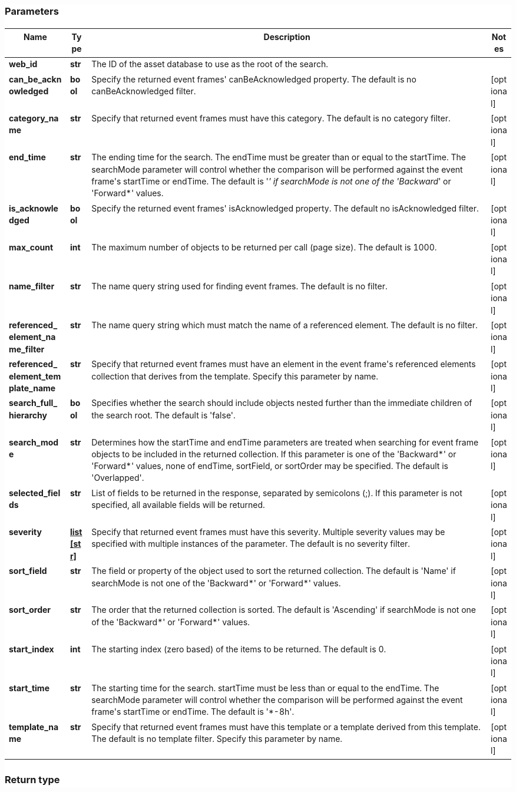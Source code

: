 ### Parameters

Name | Type | Description  | Notes
------------- | ------------- | ------------- | -------------
 **web_id** | **str**| The ID of the asset database to use as the root of the search. | 
 **can_be_acknowledged** | **bool**| Specify the returned event frames&#39; canBeAcknowledged property. The default is no canBeAcknowledged filter. | [optional] 
 **category_name** | **str**| Specify that returned event frames must have this category. The default is no category filter. | [optional] 
 **end_time** | **str**| The ending time for the search. The endTime must be greater than or equal to the startTime. The searchMode parameter will control whether the comparison will be performed against the event frame&#39;s startTime or endTime. The default is &#39;*&#39; if searchMode is not one of the &#39;Backward*&#39; or &#39;Forward*&#39; values. | [optional] 
 **is_acknowledged** | **bool**| Specify the returned event frames&#39; isAcknowledged property. The default no isAcknowledged filter. | [optional] 
 **max_count** | **int**| The maximum number of objects to be returned per call (page size). The default is 1000. | [optional] 
 **name_filter** | **str**| The name query string used for finding event frames. The default is no filter. | [optional] 
 **referenced_element_name_filter** | **str**| The name query string which must match the name of a referenced element. The default is no filter. | [optional] 
 **referenced_element_template_name** | **str**| Specify that returned event frames must have an element in the event frame&#39;s referenced elements collection that derives from the template. Specify this parameter by name. | [optional] 
 **search_full_hierarchy** | **bool**| Specifies whether the search should include objects nested further than the immediate children of the search root. The default is &#39;false&#39;. | [optional] 
 **search_mode** | **str**| Determines how the startTime and endTime parameters are treated when searching for event frame objects to be included in the returned collection. If this parameter is one of the &#39;Backward*&#39; or &#39;Forward*&#39; values, none of endTime, sortField, or sortOrder may be specified. The default is &#39;Overlapped&#39;. | [optional] 
 **selected_fields** | **str**| List of fields to be returned in the response, separated by semicolons (;). If this parameter is not specified, all available fields will be returned. | [optional] 
 **severity** | [**list[str]**](str.md)| Specify that returned event frames must have this severity. Multiple severity values may be specified with multiple instances of the parameter. The default is no severity filter. | [optional] 
 **sort_field** | **str**| The field or property of the object used to sort the returned collection. The default is &#39;Name&#39; if searchMode is not one of the &#39;Backward*&#39; or &#39;Forward*&#39; values. | [optional] 
 **sort_order** | **str**| The order that the returned collection is sorted. The default is &#39;Ascending&#39; if searchMode is not one of the &#39;Backward*&#39; or &#39;Forward*&#39; values. | [optional] 
 **start_index** | **int**| The starting index (zero based) of the items to be returned. The default is 0. | [optional] 
 **start_time** | **str**| The starting time for the search. startTime must be less than or equal to the endTime. The searchMode parameter will control whether the comparison will be performed against the event frame&#39;s startTime or endTime. The default is &#39;*-8h&#39;. | [optional] 
 **template_name** | **str**| Specify that returned event frames must have this template or a template derived from this template. The default is no template filter. Specify this parameter by name. | [optional] 

### Return type
